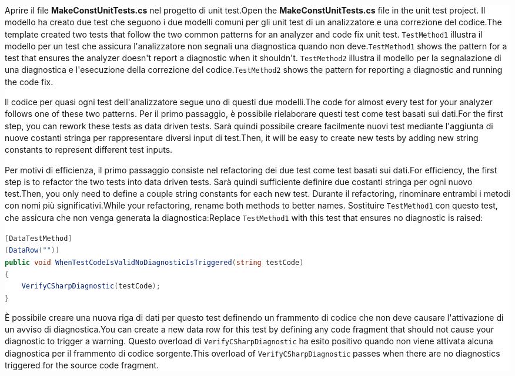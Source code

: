 <span data-ttu-id="22efb-276">Aprire il file **MakeConstUnitTests.cs** nel progetto di unit test.</span><span class="sxs-lookup"><span data-stu-id="22efb-276">Open the **MakeConstUnitTests.cs** file in the unit test project.</span></span> <span data-ttu-id="22efb-277">Il modello ha creato due test che seguono i due modelli comuni per gli unit test di un analizzatore e una correzione del codice.</span><span class="sxs-lookup"><span data-stu-id="22efb-277">The template created two tests that follow the two common patterns for an analyzer and code fix unit test.</span></span> <span data-ttu-id="22efb-278">`TestMethod1` illustra il modello per un test che assicura l'analizzatore non segnali una diagnostica quando non deve.</span><span class="sxs-lookup"><span data-stu-id="22efb-278">`TestMethod1` shows the pattern for a test that ensures the analyzer doesn't report a diagnostic when it shouldn't.</span></span> <span data-ttu-id="22efb-279">`TestMethod2` illustra il modello per la segnalazione di una diagnostica e l'esecuzione della correzione del codice.</span><span class="sxs-lookup"><span data-stu-id="22efb-279">`TestMethod2` shows the pattern for reporting a diagnostic and running the code fix.</span></span>

<span data-ttu-id="22efb-280">Il codice per quasi ogni test dell'analizzatore segue uno di questi due modelli.</span><span class="sxs-lookup"><span data-stu-id="22efb-280">The code for almost every test for your analyzer follows one of these two patterns.</span></span> <span data-ttu-id="22efb-281">Per il primo passaggio, è possibile rielaborare questi test come test basati sui dati.</span><span class="sxs-lookup"><span data-stu-id="22efb-281">For the first step, you can rework these tests as data driven tests.</span></span> <span data-ttu-id="22efb-282">Sarà quindi possibile creare facilmente nuovi test mediante l'aggiunta di nuove costanti stringa per rappresentare diversi input di test.</span><span class="sxs-lookup"><span data-stu-id="22efb-282">Then, it will be easy to create new tests by adding new string constants to represent different test inputs.</span></span>

<span data-ttu-id="22efb-283">Per motivi di efficienza, il primo passaggio consiste nel refactoring dei due test come test basati sui dati.</span><span class="sxs-lookup"><span data-stu-id="22efb-283">For efficiency, the first step is to refactor the two tests into data driven tests.</span></span> <span data-ttu-id="22efb-284">Sarà quindi sufficiente definire due costanti stringa per ogni nuovo test.</span><span class="sxs-lookup"><span data-stu-id="22efb-284">Then, you only need to define a couple string constants for each new test.</span></span> <span data-ttu-id="22efb-285">Durante il refactoring, rinominare entrambi i metodi con nomi più significativi.</span><span class="sxs-lookup"><span data-stu-id="22efb-285">While your refactoring, rename both methods to better names.</span></span> <span data-ttu-id="22efb-286">Sostituire `TestMethod1` con questo test, che assicura che non venga generata la diagnostica:</span><span class="sxs-lookup"><span data-stu-id="22efb-286">Replace `TestMethod1` with this test that ensures no diagnostic is raised:</span></span>

```csharp
[DataTestMethod]
[DataRow("")]
public void WhenTestCodeIsValidNoDiagnosticIsTriggered(string testCode)
{
    VerifyCSharpDiagnostic(testCode);
}
```

<span data-ttu-id="22efb-287">È possibile creare una nuova riga di dati per questo test definendo un frammento di codice che non deve causare l'attivazione di un avviso di diagnostica.</span><span class="sxs-lookup"><span data-stu-id="22efb-287">You can create a new data row for this test by defining any code fragment that should not cause your diagnostic to trigger a warning.</span></span> <span data-ttu-id="22efb-288">Questo overload di `VerifyCSharpDiagnostic` ha esito positivo quando non viene attivata alcuna diagnostica per il frammento di codice sorgente.</span><span class="sxs-lookup"><span data-stu-id="22efb-288">This overload of `VerifyCSharpDiagnostic` passes when there are no diagnostics triggered for the source code fragment.</span></span>
